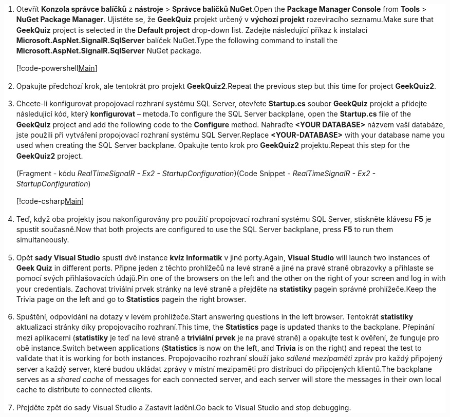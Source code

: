1. <span data-ttu-id="a3d32-345">Otevřít **Konzola správce balíčků** z **nástroje** > **Správce balíčků NuGet**.</span><span class="sxs-lookup"><span data-stu-id="a3d32-345">Open the **Package Manager Console** from **Tools** > **NuGet Package Manager**.</span></span> <span data-ttu-id="a3d32-346">Ujistěte se, že **GeekQuiz** projekt určený v **výchozí projekt** rozevíracího seznamu.</span><span class="sxs-lookup"><span data-stu-id="a3d32-346">Make sure that **GeekQuiz** project is selected in the **Default project** drop-down list.</span></span> <span data-ttu-id="a3d32-347">Zadejte následující příkaz k instalaci **Microsoft.AspNet.SignalR.SqlServer** balíček NuGet.</span><span class="sxs-lookup"><span data-stu-id="a3d32-347">Type the following command to install the **Microsoft.AspNet.SignalR.SqlServer** NuGet package.</span></span>

    [!code-powershell[Main](real-time-web-applications-with-signalr/samples/sample13.ps1)]
2. <span data-ttu-id="a3d32-348">Opakujte předchozí krok, ale tentokrát pro projekt **GeekQuiz2**.</span><span class="sxs-lookup"><span data-stu-id="a3d32-348">Repeat the previous step but this time for project **GeekQuiz2**.</span></span>
3. <span data-ttu-id="a3d32-349">Chcete-li konfigurovat propojovací rozhraní systému SQL Server, otevřete **Startup.cs** soubor **GeekQuiz** projekt a přidejte následující kód, který **konfigurovat** – metoda.</span><span class="sxs-lookup"><span data-stu-id="a3d32-349">To configure the SQL Server backplane, open the **Startup.cs** file of the **GeekQuiz** project and add the following code to the **Configure** method.</span></span> <span data-ttu-id="a3d32-350">Nahraďte **&lt;YOUR DATABASE&gt;** názvem vaší databáze, jste použili při vytváření propojovací rozhraní systému SQL Server.</span><span class="sxs-lookup"><span data-stu-id="a3d32-350">Replace **&lt;YOUR-DATABASE&gt;** with your database name you used when creating the SQL Server backplane.</span></span> <span data-ttu-id="a3d32-351">Opakujte tento krok pro **GeekQuiz2** projektu.</span><span class="sxs-lookup"><span data-stu-id="a3d32-351">Repeat this step for the **GeekQuiz2** project.</span></span>

    <span data-ttu-id="a3d32-352">(Fragment - kódu *RealTimeSignalR - Ex2 - StartupConfiguration*)</span><span class="sxs-lookup"><span data-stu-id="a3d32-352">(Code Snippet - *RealTimeSignalR - Ex2 - StartupConfiguration*)</span></span>

    [!code-csharp[Main](real-time-web-applications-with-signalr/samples/sample14.cs)]
4. <span data-ttu-id="a3d32-353">Teď, když oba projekty jsou nakonfigurovány pro použití propojovací rozhraní systému SQL Server, stiskněte klávesu **F5** je spustit současně.</span><span class="sxs-lookup"><span data-stu-id="a3d32-353">Now that both projects are configured to use the SQL Server backplane, press **F5** to run them simultaneously.</span></span>
5. <span data-ttu-id="a3d32-354">Opět **sady Visual Studio** spustí dvě instance **kvíz Informatik** v jiné porty.</span><span class="sxs-lookup"><span data-stu-id="a3d32-354">Again, **Visual Studio** will launch two instances of **Geek Quiz** in different ports.</span></span> <span data-ttu-id="a3d32-355">Připne jeden z těchto prohlížečů na levé straně a jiné na pravé straně obrazovky a přihlaste se pomocí svých přihlašovacích údajů.</span><span class="sxs-lookup"><span data-stu-id="a3d32-355">Pin one of the browsers on the left and the other on the right of your screen and log in with your credentials.</span></span> <span data-ttu-id="a3d32-356">Zachovat triviální prvek stránky na levé straně a přejděte na **statistiky** pagein správné prohlížeče.</span><span class="sxs-lookup"><span data-stu-id="a3d32-356">Keep the Trivia page on the left and go to **Statistics** pagein the right browser.</span></span>
6. <span data-ttu-id="a3d32-357">Spuštění, odpovídání na dotazy v levém prohlížeče.</span><span class="sxs-lookup"><span data-stu-id="a3d32-357">Start answering questions in the left browser.</span></span> <span data-ttu-id="a3d32-358">Tentokrát **statistiky** aktualizaci stránky díky propojovacího rozhraní.</span><span class="sxs-lookup"><span data-stu-id="a3d32-358">This time, the **Statistics** page is updated thanks to the backplane.</span></span> <span data-ttu-id="a3d32-359">Přepínání mezi aplikacemi (**statistiky** je teď na levé straně a **triviální prvek** je na pravé straně) a opakujte test k ověření, že funguje pro obě instance.</span><span class="sxs-lookup"><span data-stu-id="a3d32-359">Switch between applications (**Statistics** is now on the left, and **Trivia** is on the right) and repeat the test to validate that it is working for both instances.</span></span> <span data-ttu-id="a3d32-360">Propojovacího rozhraní slouží jako *sdílené mezipaměti* zpráv pro každý připojený server a každý server, které budou ukládat zprávy v místní mezipaměti pro distribuci do připojených klientů.</span><span class="sxs-lookup"><span data-stu-id="a3d32-360">The backplane serves as a *shared cache* of messages for each connected server, and each server will store the messages in their own local cache to distribute to connected clients.</span></span>
7. <span data-ttu-id="a3d32-361">Přejděte zpět do sady Visual Studio a Zastavit ladění.</span><span class="sxs-lookup"><span data-stu-id="a3d32-361">Go back to Visual Studio and stop debugging.</span></span>